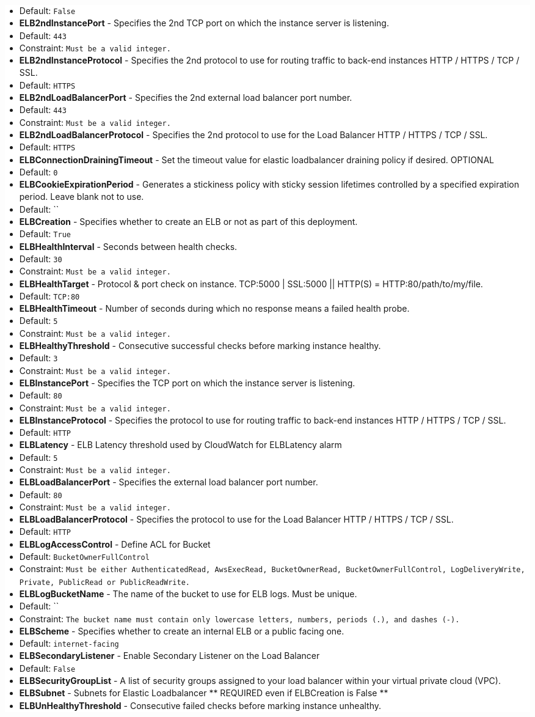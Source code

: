   * Default: `False`
 * **ELB2ndInstancePort** - Specifies the 2nd TCP port on which the instance server is listening.
  * Default: `443`
  * Constraint: `Must be a valid integer.`
 * **ELB2ndInstanceProtocol** - Specifies the 2nd protocol to use for routing traffic to back-end instances HTTP / HTTPS / TCP / SSL.
  * Default: `HTTPS`
 * **ELB2ndLoadBalancerPort** - Specifies the 2nd external load balancer port number.
  * Default: `443`
  * Constraint: `Must be a valid integer.`
 * **ELB2ndLoadBalancerProtocol** - Specifies the 2nd protocol to use for the Load Balancer HTTP / HTTPS / TCP / SSL.
  * Default: `HTTPS`
 * **ELBConnectionDrainingTimeout** - Set the timeout value for elastic loadbalancer draining policy if desired. OPTIONAL
  * Default: `0`
 * **ELBCookieExpirationPeriod** - Generates a stickiness policy with sticky session lifetimes controlled by a specified expiration period. Leave blank not to use.
  * Default: ``
 * **ELBCreation** - Specifies whether to create an ELB or not as part of this deployment.
  * Default: `True`
 * **ELBHealthInterval** - Seconds between health checks.
  * Default: `30`
  * Constraint: `Must be a valid integer.`
 * **ELBHealthTarget** - Protocol & port check on instance. TCP:5000 | SSL:5000 || HTTP(S) = HTTP:80/path/to/my/file.
  * Default: `TCP:80`
 * **ELBHealthTimeout** - Number of seconds during which no response means a failed health probe.
  * Default: `5`
  * Constraint: `Must be a valid integer.`
 * **ELBHealthyThreshold** - Consecutive successful checks before marking instance healthy.
  * Default: `3`
  * Constraint: `Must be a valid integer.`
 * **ELBInstancePort** - Specifies the TCP port on which the instance server is listening.
  * Default: `80`
  * Constraint: `Must be a valid integer.`
 * **ELBInstanceProtocol** - Specifies the protocol to use for routing traffic to back-end instances HTTP / HTTPS / TCP / SSL.
  * Default: `HTTP`
 * **ELBLatency** - ELB Latency threshold used by CloudWatch for ELBLatency alarm
  * Default: `5`
  * Constraint: `Must be a valid integer.`
 * **ELBLoadBalancerPort** - Specifies the external load balancer port number.
  * Default: `80`
  * Constraint: `Must be a valid integer.`
 * **ELBLoadBalancerProtocol** - Specifies the protocol to use for the Load Balancer HTTP / HTTPS / TCP / SSL.
  * Default: `HTTP`
 * **ELBLogAccessControl** - Define ACL for Bucket
  * Default: `BucketOwnerFullControl`
  * Constraint: `Must be either AuthenticatedRead, AwsExecRead, BucketOwnerRead, BucketOwnerFullControl, LogDeliveryWrite, Private, PublicRead or PublicReadWrite.`
 * **ELBLogBucketName** - The name of the bucket to use for ELB logs. Must be unique.
  * Default: ``
  * Constraint: `The bucket name must contain only lowercase letters, numbers, periods (.), and dashes (-).`
 * **ELBScheme** - Specifies whether to create an internal ELB or a public facing one.
  * Default: `internet-facing`
 * **ELBSecondaryListener** - Enable Secondary Listener on the Load Balancer
  * Default: `False`
 * **ELBSecurityGroupList** - A list of security groups assigned to your load balancer within your virtual private cloud (VPC).
 * **ELBSubnet** - Subnets for Elastic Loadbalancer ** REQUIRED even if ELBCreation is False **
 * **ELBUnHealthyThreshold** - Consecutive failed checks before marking instance unhealthy.